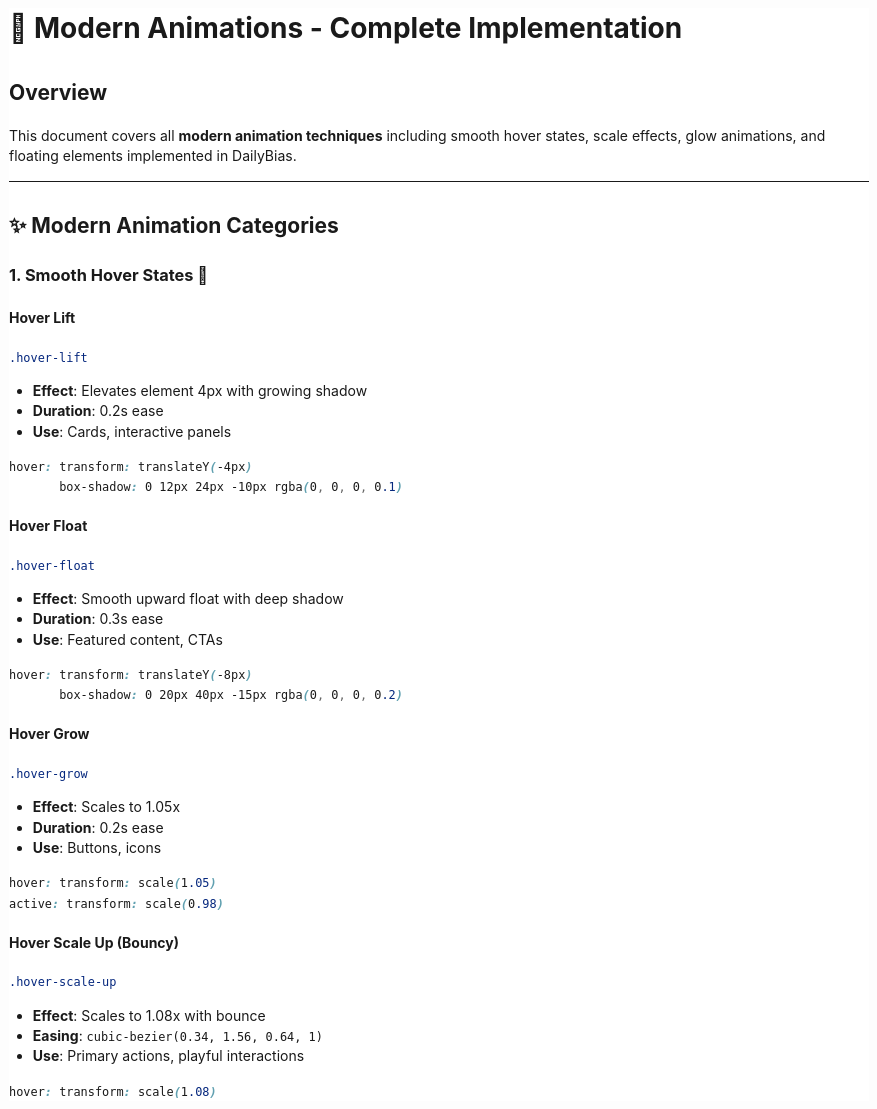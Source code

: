 # 🚀 Modern Animations - Complete Implementation

## Overview
This document covers all **modern animation techniques** including smooth hover states, scale effects, glow animations, and floating elements implemented in DailyBias.

---

## ✨ Modern Animation Categories

### 1. **Smooth Hover States** 🎯

#### Hover Lift
```css
.hover-lift
```
- **Effect**: Elevates element 4px with growing shadow
- **Duration**: 0.2s ease
- **Use**: Cards, interactive panels
```css
hover: transform: translateY(-4px)
       box-shadow: 0 12px 24px -10px rgba(0, 0, 0, 0.1)
```

#### Hover Float
```css
.hover-float
```
- **Effect**: Smooth upward float with deep shadow
- **Duration**: 0.3s ease
- **Use**: Featured content, CTAs
```css
hover: transform: translateY(-8px)
       box-shadow: 0 20px 40px -15px rgba(0, 0, 0, 0.2)
```

#### Hover Grow
```css
.hover-grow
```
- **Effect**: Scales to 1.05x
- **Duration**: 0.2s ease
- **Use**: Buttons, icons
```css
hover: transform: scale(1.05)
active: transform: scale(0.98)
```

#### Hover Scale Up (Bouncy)
```css
.hover-scale-up
```
- **Effect**: Scales to 1.08x with bounce
- **Easing**: `cubic-bezier(0.34, 1.56, 0.64, 1)`
- **Use**: Primary actions, playful interactions
```css
hover: transform: scale(1.08)
```
